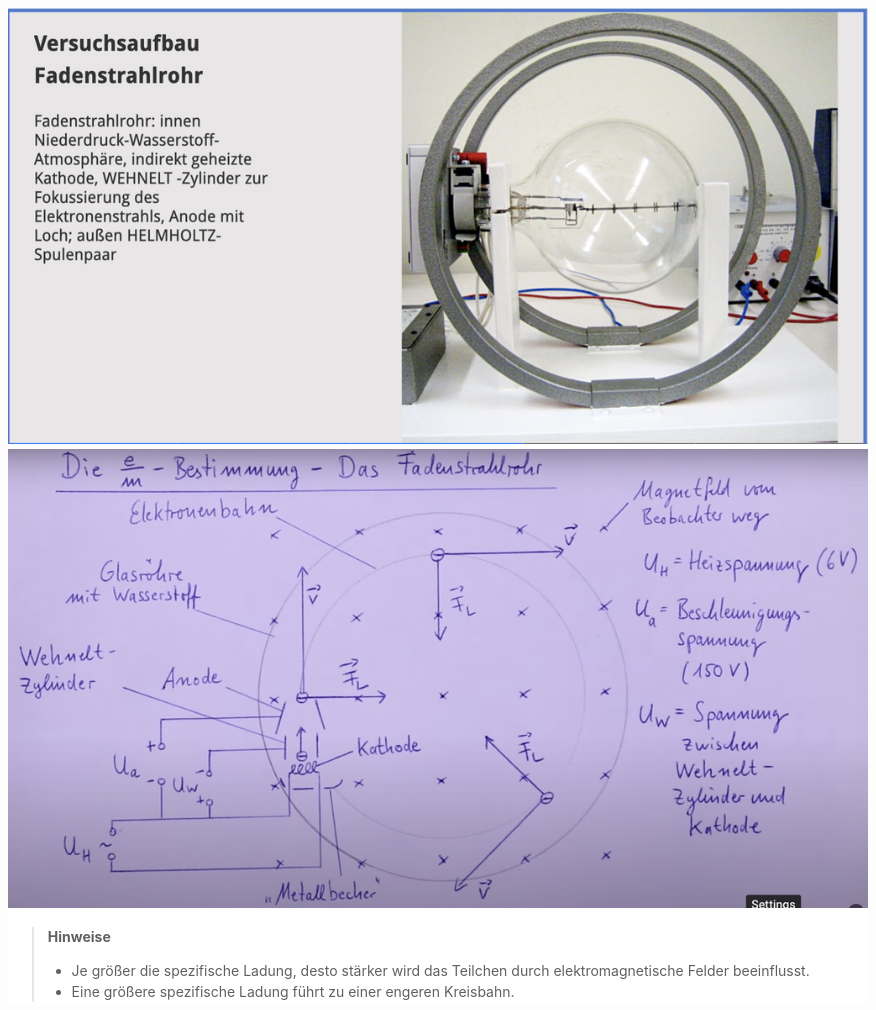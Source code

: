 ![Image](../Materiellen/Screenshot%202025-03-07%20at%2023.35.34.png)
![Image](../Materiellen/Fadenstrahlrohr.png)

> **Hinweise**
> - Je größer die spezifische Ladung, desto stärker wird das Teilchen durch elektromagnetische Felder beeinflusst.
> - Eine größere spezifische Ladung führt zu einer engeren Kreisbahn.
